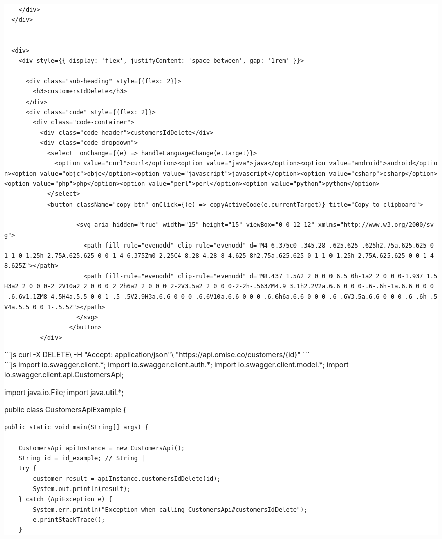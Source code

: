         </div>
      </div>


      <div>
        <div style={{ display: 'flex', justifyContent: 'space-between', gap: '1rem' }}>

          <div class="sub-heading" style={{flex: 2}}>
            <h3>customersIdDelete</h3>
          </div>
          <div class="code" style={{flex: 2}}>
            <div class="code-container">
              <div class="code-header">customersIdDelete</div>
              <div class="code-dropdown">
                <select  onChange={(e) => handleLanguageChange(e.target)}>
                  <option value="curl">curl</option><option value="java">java</option><option value="android">android</option><option value="objc">objc</option><option value="javascript">javascript</option><option value="csharp">csharp</option><option value="php">php</option><option value="perl">perl</option><option value="python">python</option>
                </select>
                <button className="copy-btn" onClick={(e) => copyActiveCode(e.currentTarget)} title="Copy to clipboard">

                        <svg aria-hidden="true" width="15" height="15" viewBox="0 0 12 12" xmlns="http://www.w3.org/2000/svg">
                          <path fill-rule="evenodd" clip-rule="evenodd" d="M4 6.375c0-.345.28-.625.625-.625h2.75a.625.625 0 1 1 0 1.25h-2.75A.625.625 0 0 1 4 6.375Zm0 2.25C4 8.28 4.28 8 4.625 8h2.75a.625.625 0 1 1 0 1.25h-2.75A.625.625 0 0 1 4 8.625Z"></path>
                          <path fill-rule="evenodd" clip-rule="evenodd" d="M8.437 1.5A2 2 0 0 0 6.5 0h-1a2 2 0 0 0-1.937 1.5H3a2 2 0 0 0-2 2V10a2 2 0 0 0 2 2h6a2 2 0 0 0 2-2V3.5a2 2 0 0 0-2-2h-.563ZM4.9 3.1h2.2V2a.6.6 0 0 0-.6-.6h-1a.6.6 0 0 0-.6.6v1.1ZM8 4.5H4a.5.5 0 0 1-.5-.5V2.9H3a.6.6 0 0 0-.6.6V10a.6.6 0 0 0 .6.6h6a.6.6 0 0 0 .6-.6V3.5a.6.6 0 0 0-.6-.6h-.5V4a.5.5 0 0 1-.5.5Z"></path>
                        </svg>
                      </button>
              </div>
              
<div class="code-block curl active" id="customersIdDelete-code-curl">
```js
curl -X DELETE\
-H "Accept: application/json"\
"https://api.omise.co/customers/{id}"
```
</div>

<div class="code-block java" id="customersIdDelete-code-java">
```js
import io.swagger.client.*;
import io.swagger.client.auth.*;
import io.swagger.client.model.*;
import io.swagger.client.api.CustomersApi;

import java.io.File;
import java.util.*;

public class CustomersApiExample {

    public static void main(String[] args) {
        
        CustomersApi apiInstance = new CustomersApi();
        String id = id_example; // String | 
        try {
            customer result = apiInstance.customersIdDelete(id);
            System.out.println(result);
        } catch (ApiException e) {
            System.err.println("Exception when calling CustomersApi#customersIdDelete");
            e.printStackTrace();
        }
```